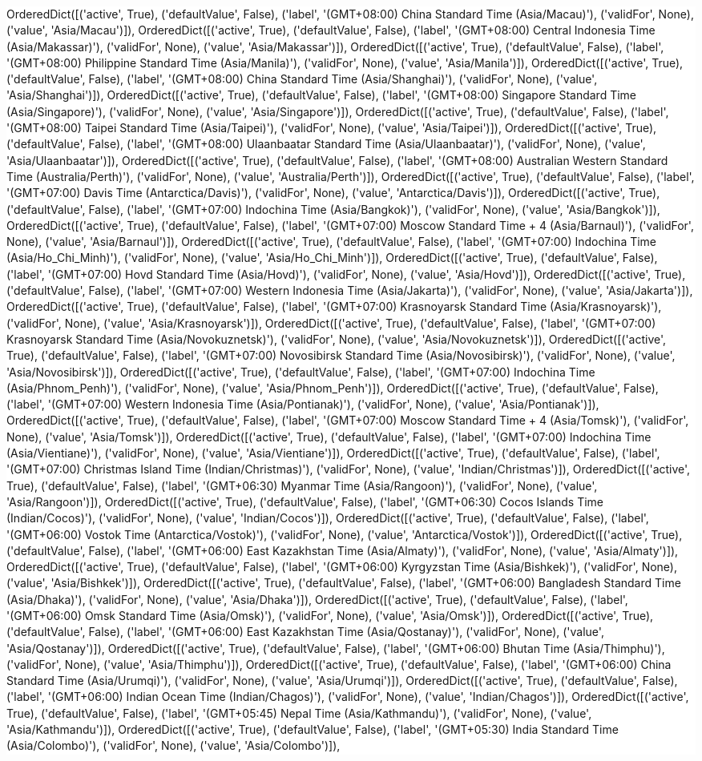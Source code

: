 OrderedDict([('active', True), ('defaultValue', False), ('label', '(GMT+08:00) China Standard Time (Asia/Macau)'), ('validFor', None), ('value', 'Asia/Macau')]), OrderedDict([('active', True), ('defaultValue', False), ('label', '(GMT+08:00) Central Indonesia Time (Asia/Makassar)'), ('validFor', None), ('value', 'Asia/Makassar')]), OrderedDict([('active', True), ('defaultValue', False), ('label', '(GMT+08:00) Philippine Standard Time (Asia/Manila)'), ('validFor', None), ('value', 'Asia/Manila')]), OrderedDict([('active', True), ('defaultValue', False), ('label', '(GMT+08:00) China Standard Time (Asia/Shanghai)'), ('validFor', None), ('value', 'Asia/Shanghai')]), OrderedDict([('active', True), ('defaultValue', False), ('label', '(GMT+08:00) Singapore Standard Time (Asia/Singapore)'), ('validFor', None), ('value', 'Asia/Singapore')]), OrderedDict([('active', True), ('defaultValue', False), ('label', '(GMT+08:00) Taipei Standard Time (Asia/Taipei)'), ('validFor', None), ('value', 'Asia/Taipei')]), OrderedDict([('active', True), ('defaultValue', False), ('label', '(GMT+08:00) Ulaanbaatar Standard Time (Asia/Ulaanbaatar)'), ('validFor', None), ('value', 'Asia/Ulaanbaatar')]), OrderedDict([('active', True), ('defaultValue', False), ('label', '(GMT+08:00) Australian Western Standard Time (Australia/Perth)'), ('validFor', None), ('value', 'Australia/Perth')]), OrderedDict([('active', True), ('defaultValue', False), ('label', '(GMT+07:00) Davis Time (Antarctica/Davis)'), ('validFor', None), ('value', 'Antarctica/Davis')]), OrderedDict([('active', True), ('defaultValue', False), ('label', '(GMT+07:00) Indochina Time (Asia/Bangkok)'), ('validFor', None), ('value', 'Asia/Bangkok')]), OrderedDict([('active', True), ('defaultValue', False), ('label', '(GMT+07:00) Moscow Standard Time + 4 (Asia/Barnaul)'), ('validFor', None), ('value', 'Asia/Barnaul')]), OrderedDict([('active', True), ('defaultValue', False), ('label', '(GMT+07:00) Indochina Time (Asia/Ho_Chi_Minh)'), ('validFor', None), ('value', 'Asia/Ho_Chi_Minh')]), OrderedDict([('active', True), ('defaultValue', False), ('label', '(GMT+07:00) Hovd Standard Time (Asia/Hovd)'), ('validFor', None), ('value', 'Asia/Hovd')]), OrderedDict([('active', True), ('defaultValue', False), ('label', '(GMT+07:00) Western Indonesia Time (Asia/Jakarta)'), ('validFor', None), ('value', 'Asia/Jakarta')]), OrderedDict([('active', True), ('defaultValue', False), ('label', '(GMT+07:00) Krasnoyarsk Standard Time (Asia/Krasnoyarsk)'), ('validFor', None), ('value', 'Asia/Krasnoyarsk')]), OrderedDict([('active', True), ('defaultValue', False), ('label', '(GMT+07:00) Krasnoyarsk Standard Time (Asia/Novokuznetsk)'), ('validFor', None), ('value', 'Asia/Novokuznetsk')]), OrderedDict([('active', True), ('defaultValue', False), ('label', '(GMT+07:00) Novosibirsk Standard Time (Asia/Novosibirsk)'), ('validFor', None), ('value', 'Asia/Novosibirsk')]), OrderedDict([('active', True), ('defaultValue', False), ('label', '(GMT+07:00) Indochina Time (Asia/Phnom_Penh)'), ('validFor', None), ('value', 'Asia/Phnom_Penh')]), OrderedDict([('active', True), ('defaultValue', False), ('label', '(GMT+07:00) Western Indonesia Time (Asia/Pontianak)'), ('validFor', None), ('value', 'Asia/Pontianak')]), OrderedDict([('active', True), ('defaultValue', False), ('label', '(GMT+07:00) Moscow Standard Time + 4 (Asia/Tomsk)'), ('validFor', None), ('value', 'Asia/Tomsk')]), OrderedDict([('active', True), ('defaultValue', False), ('label', '(GMT+07:00) Indochina Time (Asia/Vientiane)'), ('validFor', None), ('value', 'Asia/Vientiane')]), OrderedDict([('active', True), ('defaultValue', False), ('label', '(GMT+07:00) Christmas Island Time (Indian/Christmas)'), ('validFor', None), ('value', 'Indian/Christmas')]), OrderedDict([('active', True), ('defaultValue', False), ('label', '(GMT+06:30) Myanmar Time (Asia/Rangoon)'), ('validFor', None), ('value', 'Asia/Rangoon')]), OrderedDict([('active', True), ('defaultValue', False), ('label', '(GMT+06:30) Cocos Islands Time (Indian/Cocos)'), ('validFor', None), ('value', 'Indian/Cocos')]), OrderedDict([('active', True), ('defaultValue', False), ('label', '(GMT+06:00) Vostok Time (Antarctica/Vostok)'), ('validFor', None), ('value', 'Antarctica/Vostok')]), OrderedDict([('active', True), ('defaultValue', False), ('label', '(GMT+06:00) East Kazakhstan Time (Asia/Almaty)'), ('validFor', None), ('value', 'Asia/Almaty')]), OrderedDict([('active', True), ('defaultValue', False), ('label', '(GMT+06:00) Kyrgyzstan Time (Asia/Bishkek)'), ('validFor', None), ('value', 'Asia/Bishkek')]), OrderedDict([('active', True), ('defaultValue', False), ('label', '(GMT+06:00) Bangladesh Standard Time (Asia/Dhaka)'), ('validFor', None), ('value', 'Asia/Dhaka')]), OrderedDict([('active', True), ('defaultValue', False), ('label', '(GMT+06:00) Omsk Standard Time (Asia/Omsk)'), ('validFor', None), ('value', 'Asia/Omsk')]), OrderedDict([('active', True), ('defaultValue', False), ('label', '(GMT+06:00) East Kazakhstan Time (Asia/Qostanay)'), ('validFor', None), ('value', 'Asia/Qostanay')]), OrderedDict([('active', True), ('defaultValue', False), ('label', '(GMT+06:00) Bhutan Time (Asia/Thimphu)'), ('validFor', None), ('value', 'Asia/Thimphu')]), OrderedDict([('active', True), ('defaultValue', False), ('label', '(GMT+06:00) China Standard Time (Asia/Urumqi)'), ('validFor', None), ('value', 'Asia/Urumqi')]), OrderedDict([('active', True), ('defaultValue', False), ('label', '(GMT+06:00) Indian Ocean Time (Indian/Chagos)'), ('validFor', None), ('value', 'Indian/Chagos')]), OrderedDict([('active', True), ('defaultValue', False), ('label', '(GMT+05:45) Nepal Time (Asia/Kathmandu)'), ('validFor', None), ('value', 'Asia/Kathmandu')]), OrderedDict([('active', True), ('defaultValue', False), ('label', '(GMT+05:30) India Standard Time (Asia/Colombo)'), ('validFor', None), ('value', 'Asia/Colombo')]),